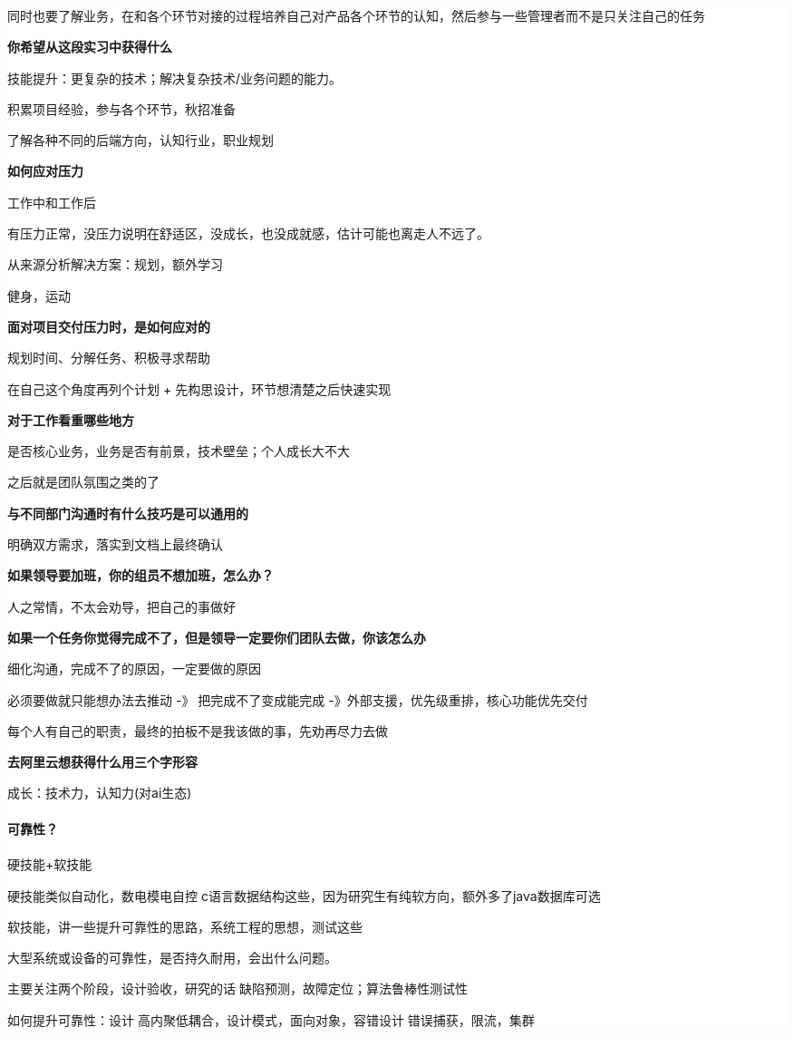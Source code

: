 同时也要了解业务，在和各个环节对接的过程培养自己对产品各个环节的认知，然后参与一些管理者而不是只关注自己的任务

**你希望从这段实习中获得什么**

技能提升：更复杂的技术；解决复杂技术/业务问题的能力。

积累项目经验，参与各个环节，秋招准备

了解各种不同的后端方向，认知行业，职业规划

**如何应对压力**

工作中和工作后

有压力正常，没压力说明在舒适区，没成长，也没成就感，估计可能也离走人不远了。

从来源分析解决方案：规划，额外学习

健身，运动

**面对项目交付压力时，是如何应对的**

规划时间、分解任务、积极寻求帮助

在自己这个角度再列个计划 + 先构思设计，环节想清楚之后快速实现

**对于工作看重哪些地方**

是否核心业务，业务是否有前景，技术壁垒；个人成长大不大

之后就是团队氛围之类的了

**与不同部门沟通时有什么技巧是可以通用的**

明确双方需求，落实到文档上最终确认

**如果领导要加班，你的组员不想加班，怎么办？**

人之常情，不太会劝导，把自己的事做好

**如果一个任务你觉得完成不了，但是领导一定要你们团队去做，你该怎么办** 

细化沟通，完成不了的原因，一定要做的原因

必须要做就只能想办法去推动 -》 把完成不了变成能完成 -》外部支援，优先级重排，核心功能优先交付

每个人有自己的职责，最终的拍板不是我该做的事，先劝再尽力去做

**去阿里云想获得什么用三个字形容**

成长：技术力，认知力(对ai生态)

#### 可靠性？

硬技能+软技能

硬技能类似自动化，数电模电自控 c语言数据结构这些，因为研究生有纯软方向，额外多了java数据库可选

软技能，讲一些提升可靠性的思路，系统工程的思想，测试这些

大型系统或设备的可靠性，是否持久耐用，会出什么问题。

主要关注两个阶段，设计验收，研究的话 缺陷预测，故障定位；算法鲁棒性测试性

如何提升可靠性：设计 高内聚低耦合，设计模式，面向对象，容错设计 错误捕获，限流，集群
